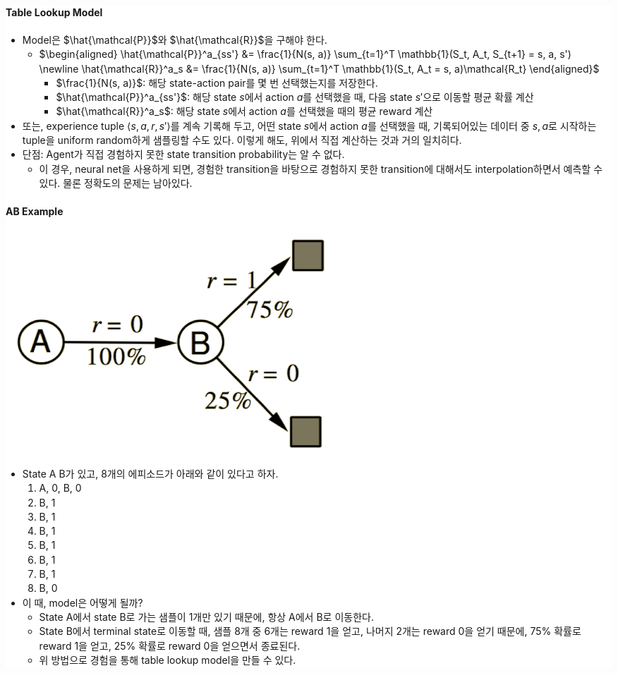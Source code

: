 
#### Table Lookup Model

- Model은 $\hat{\mathcal{P}}$와 $\hat{\mathcal{R}}$을 구해야 한다.
    - $\begin{aligned}
        \hat{\mathcal{P}}^a_{ss'} &= \frac{1}{N(s, a)} \sum_{t=1}^T \mathbb{1}(S_t, A_t, S_{t+1} = s, a, s')    \newline
        \hat{\mathcal{R}}^a_s &= \frac{1}{N(s, a)} \sum_{t=1}^T \mathbb{1}(S_t, A_t = s, a)\mathcal{R_t}
    \end{aligned}$
        - $\frac{1}{N(s, a)}$: 해당 state-action pair를 몇 번 선택했는지를 저장한다.
        - $\hat{\mathcal{P}}^a_{ss'}$: 해당 state $s$에서 action $a$를 선택했을 때, 다음 state $s'$으로 이동할 평균 확률 계산
        - $\hat{\mathcal{R}}^a_s$: 해당 state $s$에서 action $a$를 선택했을 때의 평균 reward 계산
- 또는, experience tuple $\langle s, a, r, s' \rangle$를 계속 기록해 두고, 어떤 state $s$에서 action $a$를 선택했을 때, 기록되어있는 데이터 중 $s, a$로 시작하는 tuple을 uniform random하게 샘플링할 수도 있다. 이렇게 해도, 위에서 직접 계산하는 것과 거의 일치히다.
- 단점: Agent가 직접 경험하지 못한 state transition probability는 알 수 없다.
    - 이 경우, neural net을 사용하게 되면, 경험한 transition을 바탕으로 경험하지 못한 transition에 대해서도 interpolation하면서 예측할 수 있다. 물론 정확도의 문제는 남아있다.


#### AB Example

![AB Example](/assets/rl/ab_mdp.png)

- State A B가 있고, 8개의 에피소드가 아래와 같이 있다고 하자.
    1. A, 0, B, 0
    2. B, 1
    3. B, 1
    4. B, 1
    5. B, 1
    6. B, 1
    7. B, 1
    8. B, 0
- 이 때, model은 어떻게 될까?
    - State A에서 state B로 가는 샘플이 1개만 있기 때문에, 항상 A에서 B로 이동한다.
    - State B에서 terminal state로 이동할 때, 샘플 8개 중 6개는 reward 1을 얻고, 나머지 2개는 reward 0을 얻기 때문에, 75% 확률로 reward 1을 얻고, 25% 확률로 reward 0을 얻으면서 종료된다.
    - 위 방법으로 경험을 통해 table lookup model을 만들 수 있다.
